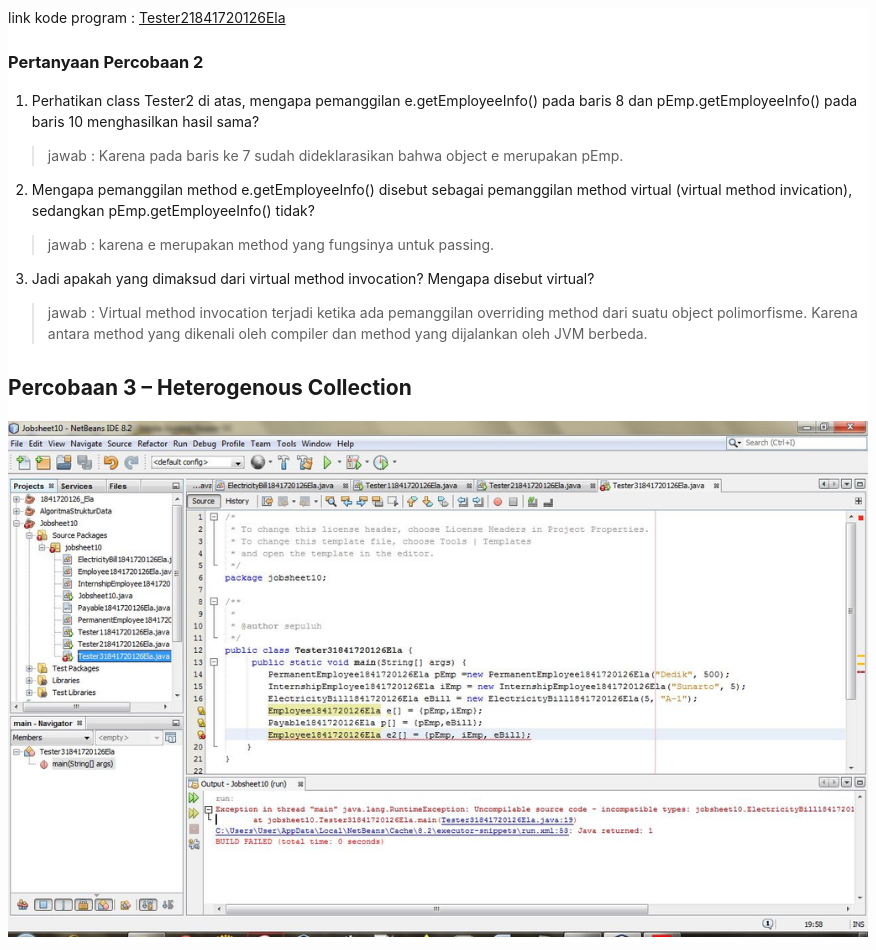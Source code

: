 
link kode program : 
[Tester21841720126Ela](../../src/10_Polimorfisme/Tester21841720126Ela.java)


### Pertanyaan Percobaan 2

1. Perhatikan class Tester2 di atas, mengapa pemanggilan
e.getEmployeeInfo() pada baris 8 dan
pEmp.getEmployeeInfo() pada baris 10 menghasilkan hasil
sama?
> jawab : 
Karena pada baris ke 7 sudah dideklarasikan bahwa object e merupakan pEmp.

2. Mengapa pemanggilan method e.getEmployeeInfo() disebut
sebagai pemanggilan method virtual (virtual method invication),
sedangkan pEmp.getEmployeeInfo() tidak?
> jawab : 
karena e merupakan method yang fungsinya untuk passing.

3. Jadi apakah yang dimaksud dari virtual method invocation? Mengapa
disebut virtual?
> jawab : 
Virtual method invocation terjadi ketika ada pemanggilan overriding method dari suatu object polimorfisme. Karena antara method yang dikenali oleh compiler dan method yang dijalankan oleh JVM berbeda.

## Percobaan 3 – Heterogenous Collection

![perobaan3](img/percobaan3a.JPG)
